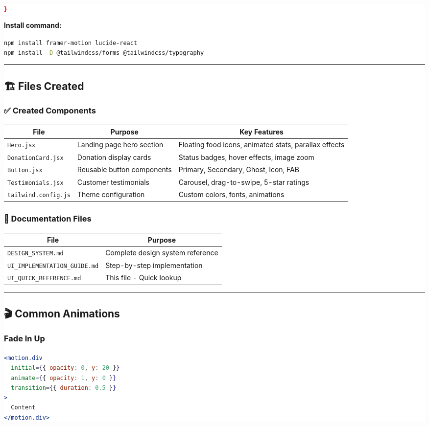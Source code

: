 ```json
}
```

**Install command:**
```bash
npm install framer-motion lucide-react
npm install -D @tailwindcss/forms @tailwindcss/typography
```

---

## 🏗️ Files Created

### ✅ Created Components

| File | Purpose | Key Features |
|------|---------|--------------|
| `Hero.jsx` | Landing page hero section | Floating food icons, animated stats, parallax effects |
| `DonationCard.jsx` | Donation display cards | Status badges, hover effects, image zoom |
| `Button.jsx` | Reusable button components | Primary, Secondary, Ghost, Icon, FAB |
| `Testimonials.jsx` | Customer testimonials | Carousel, drag-to-swipe, 5-star ratings |
| `tailwind.config.js` | Theme configuration | Custom colors, fonts, animations |

### 📝 Documentation Files

| File | Purpose |
|------|---------|
| `DESIGN_SYSTEM.md` | Complete design system reference |
| `UI_IMPLEMENTATION_GUIDE.md` | Step-by-step implementation |
| `UI_QUICK_REFERENCE.md` | This file - Quick lookup |

---

## 🎬 Common Animations

### Fade In Up
```jsx
<motion.div
  initial={{ opacity: 0, y: 20 }}
  animate={{ opacity: 1, y: 0 }}
  transition={{ duration: 0.5 }}
>
  Content
</motion.div>
```
